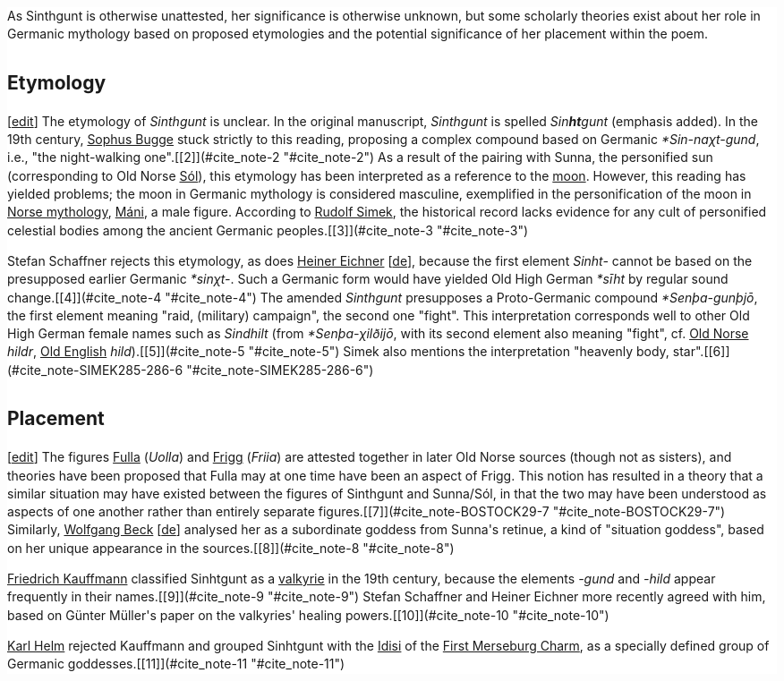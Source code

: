As Sinthgunt is otherwise unattested, her significance is otherwise unknown, but some scholarly theories exist about her role in Germanic mythology based on proposed etymologies and the potential significance of her placement within the poem.

## Etymology

\[[edit](/w/index.php?title=Sinthgunt&action=edit&section=1 "Edit section: Etymology")\]
The etymology of *Sinthgunt* is unclear. In the original manuscript, *Sinthgunt* is spelled *Sin**ht**gunt* (emphasis added). In the 19th century, [Sophus Bugge](/wiki/Sophus_Bugge "Sophus Bugge") stuck strictly to this reading, proposing a complex compound based on Germanic *\*Sin-naχt-gund*, i.e., "the night-walking one".\[[2]\](#cite_note-2 "#cite_note-2") As a result of the pairing with Sunna, the personified sun (corresponding to Old Norse [Sól](</wiki/S%C3%B3l_(Germanic_mythology)> "Sól (Germanic mythology)")), this etymology has been interpreted as a reference to the [moon](/wiki/Moon "Moon"). However, this reading has yielded problems; the moon in Germanic mythology is considered masculine, exemplified in the personification of the moon in [Norse mythology](/wiki/Norse_mythology "Norse mythology"), [Máni](/wiki/M%C3%A1ni "Máni"), a male figure. According to [Rudolf Simek](/wiki/Rudolf_Simek "Rudolf Simek"), the historical record lacks evidence for any cult of personified celestial bodies among the ancient Germanic peoples.\[[3]\](#cite_note-3 "#cite_note-3")

Stefan Schaffner rejects this etymology, as does [Heiner Eichner](/w/index.php?title=Heiner_Eichner&action=edit&redlink=1 "Heiner Eichner (page does not exist)") \[[de](https://de.wikipedia.org/wiki/Heiner_Eichner "de:Heiner Eichner")\], because the first element *Sinht-* cannot be based on the presupposed earlier Germanic *\*sinχt-*. Such a Germanic form would have yielded Old High German *\*sīht* by regular sound change.\[[4]\](#cite_note-4 "#cite_note-4") The amended *Sinthgunt* presupposes a Proto-Germanic compound *\*Senþa-gunþjō*, the first element meaning "raid, (military) campaign", the second one "fight". This interpretation corresponds well to other Old High German female names such as *Sindhilt* (from *\*Senþa-χilðijō*, with its second element also meaning "fight", cf. [Old Norse](/wiki/Old_Norse "Old Norse") *hildr*, [Old English](/wiki/Old_English "Old English") *hild*).\[[5]\](#cite_note-5 "#cite_note-5") Simek also mentions the interpretation "heavenly body, star".\[[6]\](#cite_note-SIMEK285-286-6 "#cite_note-SIMEK285-286-6")

## Placement

\[[edit](/w/index.php?title=Sinthgunt&action=edit&section=2 "Edit section: Placement")\]
The figures [Fulla](/wiki/Fulla "Fulla") (*Uolla*) and [Frigg](/wiki/Frigg "Frigg") (*Friia*) are attested together in later Old Norse sources (though not as sisters), and theories have been proposed that Fulla may at one time have been an aspect of Frigg. This notion has resulted in a theory that a similar situation may have existed between the figures of Sinthgunt and Sunna/Sól, in that the two may have been understood as aspects of one another rather than entirely separate figures.\[[7]\](#cite_note-BOSTOCK29-7 "#cite_note-BOSTOCK29-7") Similarly, [Wolfgang Beck](/w/index.php?title=Wolfgang_Beck&action=edit&redlink=1 "Wolfgang Beck (page does not exist)") \[[de](<https://de.wikipedia.org/wiki/Wolfgang_Beck_(Germanist)> "de:Wolfgang Beck (Germanist)")\] analysed her as a subordinate goddess from Sunna's retinue, a kind of "situation goddess", based on her unique appearance in the sources.\[[8]\](#cite_note-8 "#cite_note-8")

[Friedrich Kauffmann](/wiki/Friedrich_Kauffmann "Friedrich Kauffmann") classified Sinhtgunt as a [valkyrie](/wiki/Valkyrie "Valkyrie") in the 19th century, because the elements *-gund* and *-hild* appear frequently in their names.\[[9]\](#cite_note-9 "#cite_note-9") Stefan Schaffner and Heiner Eichner more recently agreed with him, based on Günter Müller's paper on the valkyries' healing powers.\[[10]\](#cite_note-10 "#cite_note-10")

[Karl Helm](/wiki/Karl_Helm "Karl Helm") rejected Kauffmann and grouped Sinhtgunt with the [Idisi](/wiki/Idisi "Idisi") of the [First Merseburg Charm](/wiki/First_Merseburg_Charm "First Merseburg Charm"), as a specially defined group of Germanic goddesses.\[[11]\](#cite_note-11 "#cite_note-11")
